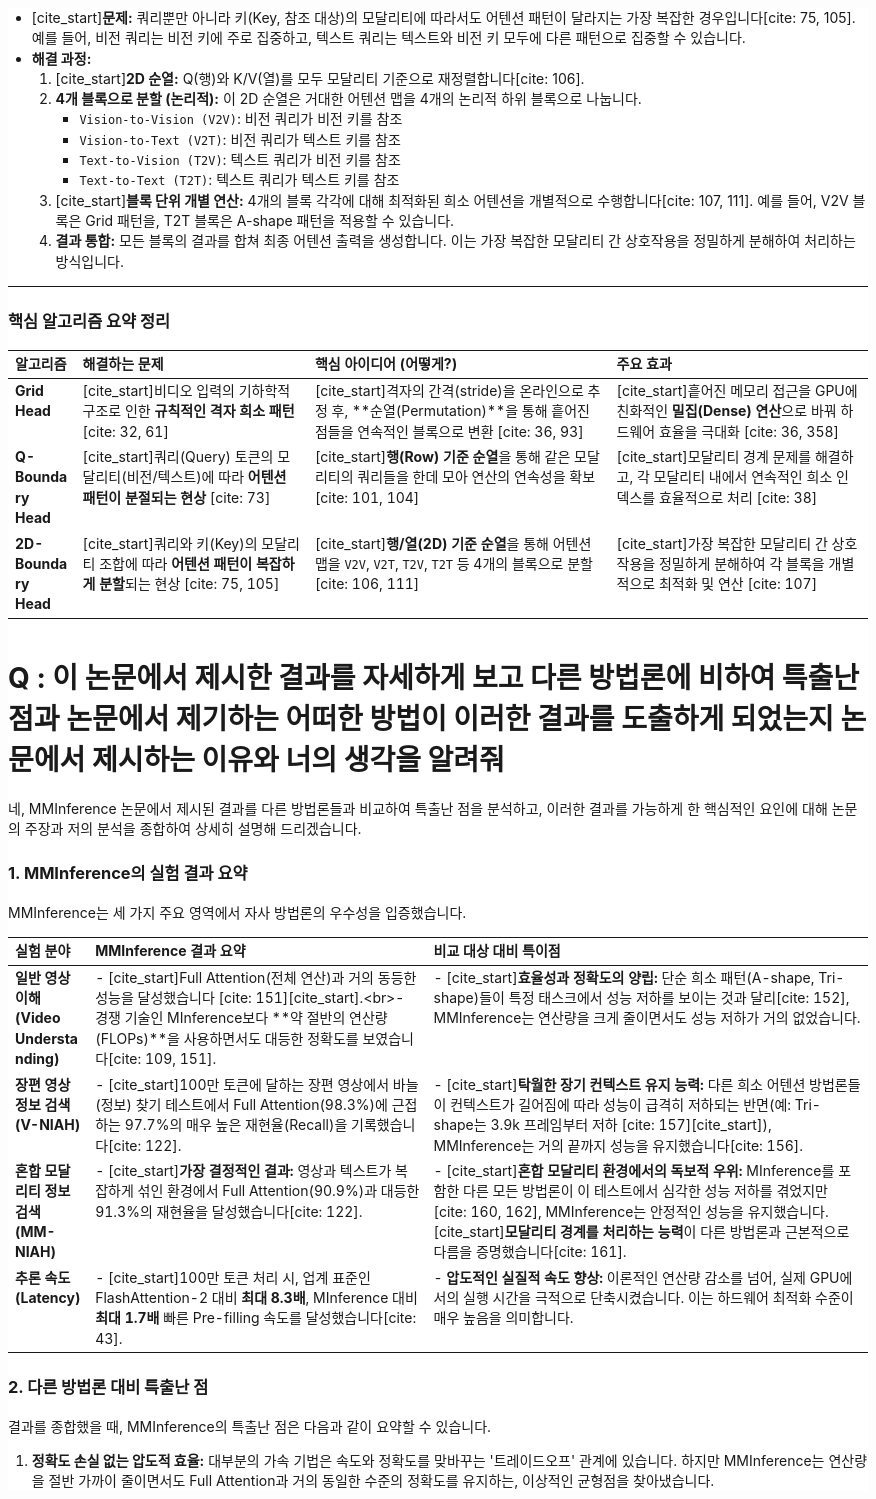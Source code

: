 * [cite_start]**문제:** 쿼리뿐만 아니라 키(Key, 참조 대상)의 모달리티에 따라서도 어텐션 패턴이 달라지는 가장 복잡한 경우입니다[cite: 75, 105]. 예를 들어, 비전 쿼리는 비전 키에 주로 집중하고, 텍스트 쿼리는 텍스트와 비전 키 모두에 다른 패턴으로 집중할 수 있습니다.
* **해결 과정:**
    1.  [cite_start]**2D 순열:** Q(행)와 K/V(열)를 모두 모달리티 기준으로 재정렬합니다[cite: 106].
    2.  **4개 블록으로 분할 (논리적):** 이 2D 순열은 거대한 어텐션 맵을 4개의 논리적 하위 블록으로 나눕니다.
        * `Vision-to-Vision (V2V)`: 비전 쿼리가 비전 키를 참조
        * `Vision-to-Text (V2T)`: 비전 쿼리가 텍스트 키를 참조
        * `Text-to-Vision (T2V)`: 텍스트 쿼리가 비전 키를 참조
        * `Text-to-Text (T2T)`: 텍스트 쿼리가 텍스트 키를 참조
    3.  [cite_start]**블록 단위 개별 연산:** 4개의 블록 각각에 대해 최적화된 희소 어텐션을 개별적으로 수행합니다[cite: 107, 111]. 예를 들어, V2V 블록은 Grid 패턴을, T2T 블록은 A-shape 패턴을 적용할 수 있습니다.
    4.  **결과 통합:** 모든 블록의 결과를 합쳐 최종 어텐션 출력을 생성합니다. 이는 가장 복잡한 모달리티 간 상호작용을 정밀하게 분해하여 처리하는 방식입니다.

---

### 핵심 알고리즘 요약 정리

| 알고리즘             | 해결하는 문제                                                                                              | 핵심 아이디어 (어떻게?)                                                                                                                | 주요 효과                                                                                                            |
| :------------------- | :--------------------------------------------------------------------------------------------------------- | :------------------------------------------------------------------------------------------------------------------------------------- | :------------------------------------------------------------------------------------------------------------------- |
| **Grid Head**        | [cite_start]비디오 입력의 기하학적 구조로 인한 **규칙적인 격자 희소 패턴** [cite: 32, 61]                  | [cite_start]격자의 간격(stride)을 온라인으로 추정 후, **순열(Permutation)**을 통해 흩어진 점들을 연속적인 블록으로 변환 [cite: 36, 93] | [cite_start]흩어진 메모리 접근을 GPU에 친화적인 **밀집(Dense) 연산**으로 바꿔 하드웨어 효율을 극대화 [cite: 36, 358] |
| **Q-Boundary Head**  | [cite_start]쿼리(Query) 토큰의 모달리티(비전/텍스트)에 따라 **어텐션 패턴이 분절되는 현상** [cite: 73]     | [cite_start]**행(Row) 기준 순열**을 통해 같은 모달리티의 쿼리들을 한데 모아 연산의 연속성을 확보 [cite: 101, 104]                      | [cite_start]모달리티 경계 문제를 해결하고, 각 모달리티 내에서 연속적인 희소 인덱스를 효율적으로 처리 [cite: 38]      |
| **2D-Boundary Head** | [cite_start]쿼리와 키(Key)의 모달리티 조합에 따라 **어텐션 패턴이 복잡하게 분할**되는 현상 [cite: 75, 105] | [cite_start]**행/열(2D) 기준 순열**을 통해 어텐션 맵을 `V2V`, `V2T`, `T2V`, `T2T` 등 4개의 블록으로 분할 [cite: 106, 111]              | [cite_start]가장 복잡한 모달리티 간 상호작용을 정밀하게 분해하여 각 블록을 개별적으로 최적화 및 연산 [cite: 107]     |



# Q : 이 논문에서 제시한 결과를 자세하게 보고 다른 방법론에 비하여 특출난 점과 논문에서 제기하는 어떠한 방법이 이러한 결과를 도출하게 되었는지 논문에서 제시하는 이유와 너의 생각을 알려줘



네, MMInference 논문에서 제시된 결과를 다른 방법론들과 비교하여 특출난 점을 분석하고, 이러한 결과를 가능하게 한 핵심적인 요인에 대해 논문의 주장과 저의 분석을 종합하여 상세히 설명해 드리겠습니다.

### 1\. MMInference의 실험 결과 요약

MMInference는 세 가지 주요 영역에서 자사 방법론의 우수성을 입증했습니다.

| 실험 분야                                | MMInference 결과 요약                                                                                                                                                                                                             | 비교 대상 대비 특이점                                                                                                                                                                                                                                                                                            |
| :--------------------------------------- | :-------------------------------------------------------------------------------------------------------------------------------------------------------------------------------------------------------------------------------- | :--------------------------------------------------------------------------------------------------------------------------------------------------------------------------------------------------------------------------------------------------------------------------------------------------------------- |
| **일반 영상 이해 (Video Understanding)** | - [cite\_start]Full Attention(전체 연산)과 거의 동등한 성능을 달성했습니다 [cite: 151][cite\_start].\<br\>- 경쟁 기술인 MInference보다 \*\*약 절반의 연산량(FLOPs)\*\*을 사용하면서도 대등한 정확도를 보였습니다[cite: 109, 151]. | - [cite\_start]**효율성과 정확도의 양립:** 단순 희소 패턴(A-shape, Tri-shape)들이 특정 태스크에서 성능 저하를 보이는 것과 달리[cite: 152], MMInference는 연산량을 크게 줄이면서도 성능 저하가 거의 없었습니다.                                                                                                   |
| **장편 영상 정보 검색 (V-NIAH)**         | - [cite\_start]100만 토큰에 달하는 장편 영상에서 바늘(정보) 찾기 테스트에서 Full Attention(98.3%)에 근접하는 97.7%의 매우 높은 재현율(Recall)을 기록했습니다[cite: 122].                                                          | - [cite\_start]**탁월한 장기 컨텍스트 유지 능력:** 다른 희소 어텐션 방법론들이 컨텍스트가 길어짐에 따라 성능이 급격히 저하되는 반면(예: Tri-shape는 3.9k 프레임부터 저하 [cite: 157][cite\_start]), MMInference는 거의 끝까지 성능을 유지했습니다[cite: 156].                                                    |
| **혼합 모달리티 정보 검색 (MM-NIAH)**    | - [cite\_start]**가장 결정적인 결과:** 영상과 텍스트가 복잡하게 섞인 환경에서 Full Attention(90.9%)과 대등한 91.3%의 재현율을 달성했습니다[cite: 122].                                                                            | - [cite\_start]**혼합 모달리티 환경에서의 독보적 우위:** MInference를 포함한 다른 모든 방법론이 이 테스트에서 심각한 성능 저하를 겪었지만[cite: 160, 162], MMInference는 안정적인 성능을 유지했습니다. [cite\_start]**모달리티 경계를 처리하는 능력**이 다른 방법론과 근본적으로 다름을 증명했습니다[cite: 161]. |
| **추론 속도 (Latency)**                  | - [cite\_start]100만 토큰 처리 시, 업계 표준인 FlashAttention-2 대비 **최대 8.3배**, MInference 대비 **최대 1.7배** 빠른 Pre-filling 속도를 달성했습니다[cite: 43].                                                               | - **압도적인 실질적 속도 향상:** 이론적인 연산량 감소를 넘어, 실제 GPU에서의 실행 시간을 극적으로 단축시켰습니다. 이는 하드웨어 최적화 수준이 매우 높음을 의미합니다.                                                                                                                                            |

### 2\. 다른 방법론 대비 특출난 점

결과를 종합했을 때, MMInference의 특출난 점은 다음과 같이 요약할 수 있습니다.

1.  **정확도 손실 없는 압도적 효율:** 대부분의 가속 기법은 속도와 정확도를 맞바꾸는 '트레이드오프' 관계에 있습니다. 하지만 MMInference는 연산량을 절반 가까이 줄이면서도 Full Attention과 거의 동일한 수준의 정확도를 유지하는, 이상적인 균형점을 찾아냈습니다.